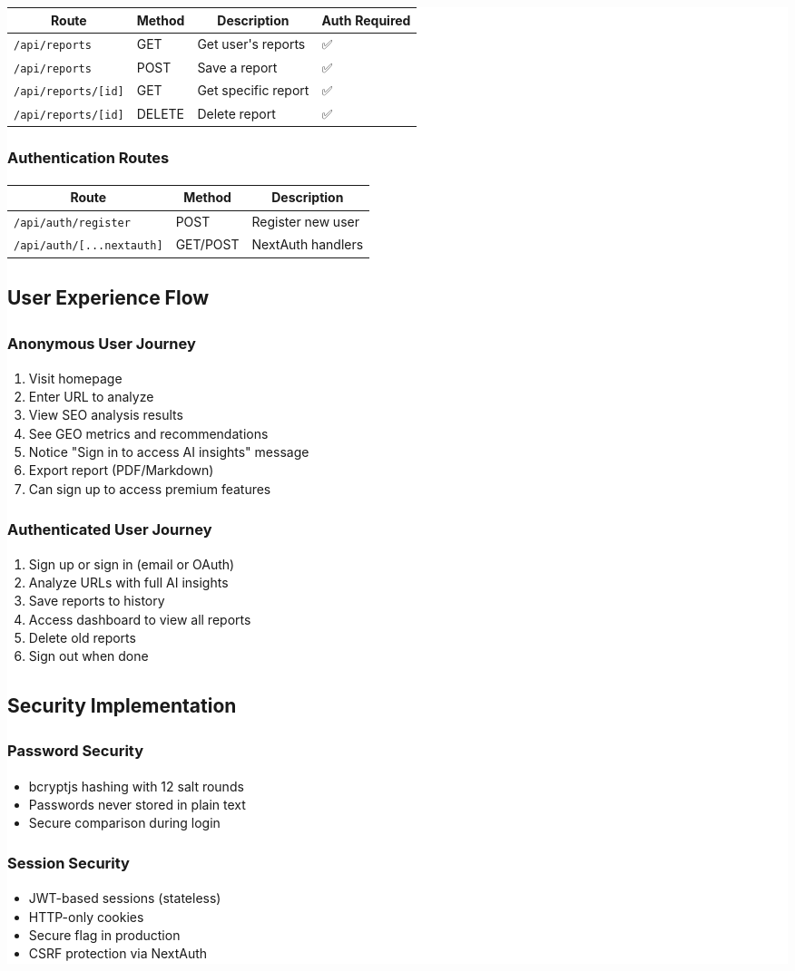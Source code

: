 | Route | Method | Description | Auth Required |
|-------|--------|-------------|---------------|
| `/api/reports` | GET | Get user's reports | ✅ |
| `/api/reports` | POST | Save a report | ✅ |
| `/api/reports/[id]` | GET | Get specific report | ✅ |
| `/api/reports/[id]` | DELETE | Delete report | ✅ |

### Authentication Routes

| Route | Method | Description |
|-------|--------|-------------|
| `/api/auth/register` | POST | Register new user |
| `/api/auth/[...nextauth]` | GET/POST | NextAuth handlers |

## User Experience Flow

### Anonymous User Journey

1. Visit homepage
2. Enter URL to analyze
3. View SEO analysis results
4. See GEO metrics and recommendations
5. Notice "Sign in to access AI insights" message
6. Export report (PDF/Markdown)
7. Can sign up to access premium features

### Authenticated User Journey

1. Sign up or sign in (email or OAuth)
2. Analyze URLs with full AI insights
3. Save reports to history
4. Access dashboard to view all reports
5. Delete old reports
6. Sign out when done

## Security Implementation

### Password Security
- bcryptjs hashing with 12 salt rounds
- Passwords never stored in plain text
- Secure comparison during login

### Session Security
- JWT-based sessions (stateless)
- HTTP-only cookies
- Secure flag in production
- CSRF protection via NextAuth
